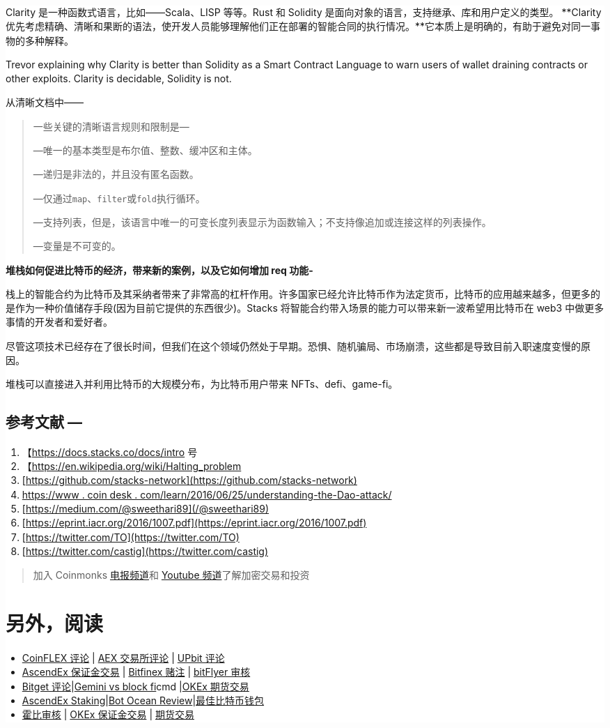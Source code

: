 Clarity 是一种函数式语言，比如——Scala、LISP 等等。Rust 和 Solidity 是面向对象的语言，支持继承、库和用户定义的类型。 **Clarity 优先考虑精确、清晰和果断的语法，使开发人员能够理解他们正在部署的智能合同的执行情况。**它本质上是明确的，有助于避免对同一事物的多种解释。

Trevor explaining why Clarity is better than Solidity as a Smart Contract Language to warn users of wallet draining contracts or other exploits. Clarity is decidable, Solidity is not.

从清晰文档中——

> 一些关键的清晰语言规则和限制是—
> 
> —唯一的基本类型是布尔值、整数、缓冲区和主体。
> 
> —递归是非法的，并且没有匿名函数。
> 
> —仅通过`map`、`filter`或`fold`执行循环。
> 
> —支持列表，但是，该语言中唯一的可变长度列表显示为函数输入；不支持像追加或连接这样的列表操作。
> 
> —变量是不可变的。

**堆栈如何促进比特币的经济，带来新的案例，以及它如何增加 req 功能-**

栈上的智能合约为比特币及其采纳者带来了非常高的杠杆作用。许多国家已经允许比特币作为法定货币，比特币的应用越来越多，但更多的是作为一种价值储存手段(因为目前它提供的东西很少)。Stacks 将智能合约带入场景的能力可以带来新一波希望用比特币在 web3 中做更多事情的开发者和爱好者。

尽管这项技术已经存在了很长时间，但我们在这个领域仍然处于早期。恐惧、随机骗局、市场崩溃，这些都是导致目前入职速度变慢的原因。

堆栈可以直接进入并利用比特币的大规模分布，为比特币用户带来 NFTs、defi、game-fi。

## **参考文献** —

1.  【https://docs.stacks.co/docs/intro 号
2.  【https://en.wikipedia.org/wiki/Halting_problem 
3.  [https://github.com/stacks-network](https://github.com/stacks-network)
4.  [https://www . coin desk . com/learn/2016/06/25/understanding-the-Dao-attack/](https://www.coindesk.com/learn/2016/06/25/understanding-the-dao-attack/)
5.  [https://medium.com/@sweethari89](/@sweethari89)
6.  [https://eprint.iacr.org/2016/1007.pdf](https://eprint.iacr.org/2016/1007.pdf)
7.  [https://twitter.com/TO](https://twitter.com/TO)
8.  [https://twitter.com/castig](https://twitter.com/castig)

> 加入 Coinmonks [电报频道](https://t.me/coincodecap)和 [Youtube 频道](https://www.youtube.com/c/coinmonks/videos)了解加密交易和投资

# 另外，阅读

*   [CoinFLEX 评论](https://coincodecap.com/coinflex-review) | [AEX 交易所评论](https://coincodecap.com/aex-exchange-review) | [UPbit 评论](https://coincodecap.com/upbit-review)
*   [AscendEx 保证金交易](https://coincodecap.com/ascendex-margin-trading) | [Bitfinex 赌注](https://coincodecap.com/bitfinex-staking) | [bitFlyer 审核](https://coincodecap.com/bitflyer-review)
*   [Bitget 评论](https://coincodecap.com/bitget-review)|[Gemini vs block fi](https://coincodecap.com/gemini-vs-blockfi)cmd |[OKEx 期货交易](https://coincodecap.com/okex-futures-trading)
*   [AscendEx Staking](https://coincodecap.com/ascendex-staking)|[Bot Ocean Review](https://coincodecap.com/bot-ocean-review)|[最佳比特币钱包](https://coincodecap.com/bitcoin-wallets-india)
*   [霍比审核](https://coincodecap.com/huobi-review) | [OKEx 保证金交易](https://coincodecap.com/okex-margin-trading) | [期货交易](https://coincodecap.com/futures-trading)